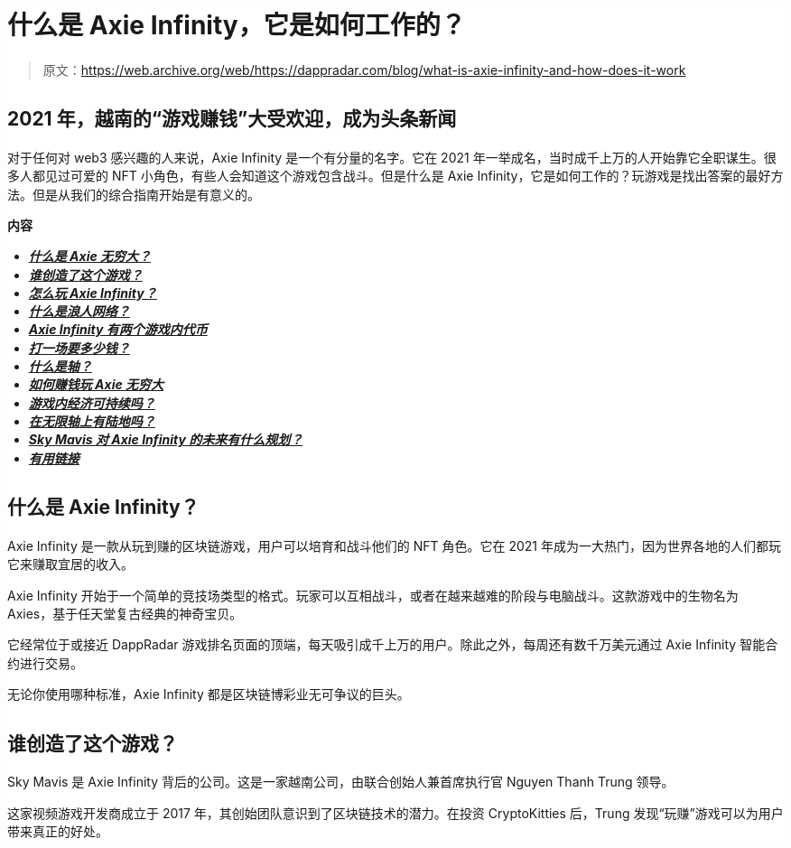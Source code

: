 # 什么是 Axie Infinity，它是如何工作的？

> 原文：<https://web.archive.org/web/https://dappradar.com/blog/what-is-axie-infinity-and-how-does-it-work>

## 2021 年，越南的“游戏赚钱”大受欢迎，成为头条新闻

对于任何对 web3 感兴趣的人来说，Axie Infinity 是一个有分量的名字。它在 2021 年一举成名，当时成千上万的人开始靠它全职谋生。很多人都见过可爱的 NFT 小角色，有些人会知道这个游戏包含战斗。但是什么是 Axie Infinity，它是如何工作的？玩游戏是找出答案的最好方法。但是从我们的综合指南开始是有意义的。

**内容**

*   ***[什么是 Axie 无穷大？](https://web.archive.org/web/20221128055438/https://dappradar.com/blog/what-is-axie-infinity-and-how-does-it-work/#what-is)***
*   ***[谁创造了这个游戏？](https://web.archive.org/web/20221128055438/https://dappradar.com/blog/what-is-axie-infinity-and-how-does-it-work/#who-created)***
*   ***[怎么玩 Axie Infinity？](https://web.archive.org/web/20221128055438/https://dappradar.com/blog/what-is-axie-infinity-and-how-does-it-work/#how-play)***
*   ***[什么是浪人网络？](https://web.archive.org/web/20221128055438/https://dappradar.com/blog/what-is-axie-infinity-and-how-does-it-work/#ronin-network)***
*   ***[Axie Infinity 有两个游戏内代币](https://web.archive.org/web/20221128055438/https://dappradar.com/blog/what-is-axie-infinity-and-how-does-it-work/#game-tokens)***
*   ***[打一场要多少钱？](https://web.archive.org/web/20221128055438/https://dappradar.com/blog/what-is-axie-infinity-and-how-does-it-work/#cost-play)***
*   ***[什么是轴？](https://web.archive.org/web/20221128055438/https://dappradar.com/blog/what-is-axie-infinity-and-how-does-it-work/#what-are-axies)***
*   ***[如何赚钱玩 Axie 无穷大](https://web.archive.org/web/20221128055438/https://dappradar.com/blog/what-is-axie-infinity-and-how-does-it-work/#make-money)***
*   ***[游戏内经济可持续吗？](https://web.archive.org/web/20221128055438/https://dappradar.com/blog/what-is-axie-infinity-and-how-does-it-work/#economy-sustainable)***
*   ***[在无限轴上有陆地吗？](https://web.archive.org/web/20221128055438/https://dappradar.com/blog/what-is-axie-infinity-and-how-does-it-work/#axie-land)***
*   ***[Sky Mavis 对 Axie Infinity 的未来有什么规划？](https://web.archive.org/web/20221128055438/https://dappradar.com/blog/what-is-axie-infinity-and-how-does-it-work/#future-plans)***
*   ***[有用链接](https://web.archive.org/web/20221128055438/https://dappradar.com/blog/what-is-axie-infinity-and-how-does-it-work/#useful-links)***

## 什么是 Axie Infinity？

Axie Infinity 是一款从玩到赚的区块链游戏，用户可以培育和战斗他们的 NFT 角色。它在 2021 年成为一大热门，因为世界各地的人们都玩它来赚取宜居的收入。

Axie Infinity 开始于一个简单的竞技场类型的格式。玩家可以互相战斗，或者在越来越难的阶段与电脑战斗。这款游戏中的生物名为 Axies，基于任天堂复古经典的神奇宝贝。

它经常位于或接近 DappRadar 游戏排名页面的顶端，每天吸引成千上万的用户。除此之外，每周还有数千万美元通过 Axie Infinity 智能合约进行交易。

无论你使用哪种标准，Axie Infinity 都是区块链博彩业无可争议的巨头。

## 谁创造了这个游戏？

Sky Mavis 是 Axie Infinity 背后的公司。这是一家越南公司，由联合创始人兼首席执行官 Nguyen Thanh Trung 领导。

这家视频游戏开发商成立于 2017 年，其创始团队意识到了区块链技术的潜力。在投资 CryptoKitties 后，Trung 发现“玩赚”游戏可以为用户带来真正的好处。
